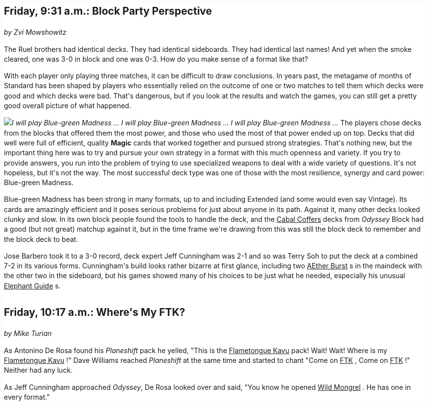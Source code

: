 


Friday, 9:31 a.m.: Block Party Perspective
------------------------------------------


*by Zvi Mowshowitz*

The Ruel brothers had identical decks. They had identical sideboards. They had identical last names! And yet when the smoke cleared, one was 3-0 in block and one was 0-3. How do you make sense of a format like that?


With each player only playing three matches, it can be difficult to draw conclusions. In years past, the metagame of months of Standard has been shaped by players who essentially relied on the outcome of one or two matches to tell them which decks were good and which decks were bad. That's dangerous, but if you look at the results and watch the games, you can still get a pretty good overall picture of what happened.


![](https://media.magic.wizards.com/image_legacy_migration/sideboard/images/mi06/blog_ffej.jpg)*I will play Blue-green Madness … I will play Blue-green Madness … I will play Blue-green Madness …* The players chose decks from the blocks that offered them the most power, and those who used the most of that power ended up on top. Decks that did well were full of efficient, quality **Magic** cards that worked together and pursued strong strategies. That's nothing new, but the important thing here was to try and pursue your own strategy in a format with this much openness and variety. If you try to provide answers, you run into the problem of trying to use specialized weapons to deal with a wide variety of questions. It's not hopeless, but it's not the way. The most successful deck type was one of those with the most resilience, synergy and card power: Blue-green Madness.


Blue-green Madness has been strong in many formats, up to and including Extended (and some would even say Vintage). Its cards are amazingly efficient and it poses serious problems for just about anyone in its path. Against it, many other decks looked clunky and slow. In its own block people found the tools to handle the deck, and the [Cabal Coffers](http://gatherer.wizards.com/Pages/Card/Details.aspx?name=Cabal+Coffers) decks from *Odyssey* Block had a good (but not great) matchup against it, but in the time frame we're drawing from this was still the block deck to remember and the block deck to beat.


Jose Barbero took it to a 3-0 record, deck expert Jeff Cunningham was 2-1 and so was Terry Soh to put the deck at a combined 7-2 in its various forms. Cunningham's build looks rather bizarre at first glance, including two [AEther Burst](http://gatherer.wizards.com/Pages/Card/Details.aspx?name=AEther+Burst) s in the maindeck with the other two in the sideboard, but his games showed many of his choices to be just what he needed, especially his unusual [Elephant Guide](http://gatherer.wizards.com/Pages/Card/Details.aspx?name=Elephant+Guide) s.




Friday, 10:17 a.m.: Where's My FTK?
-----------------------------------


*by Mike Turian*

As Antonino De Rosa found his *Planeshift* pack he yelled, "This is the [Flametongue Kavu](http://gatherer.wizards.com/Pages/Card/Details.aspx?name=Flametongue+Kavu) pack! Wait! Wait! Where is my [Flametongue Kavu](http://gatherer.wizards.com/Pages/Card/Details.aspx?name=Flametongue+Kavu) !" Dave Williams reached *Planeshift* at the same time and started to chant "Come on [FTK](http://gatherer.wizards.com/Pages/Card/Details.aspx?name=FTK) , Come on [FTK](http://gatherer.wizards.com/Pages/Card/Details.aspx?name=FTK) !" Neither had any luck.


As Jeff Cunningham approached *Odyssey*, De Rosa looked over and said, "You know he opened [Wild Mongrel](http://gatherer.wizards.com/Pages/Card/Details.aspx?name=Wild+Mongrel) . He has one in every format."
